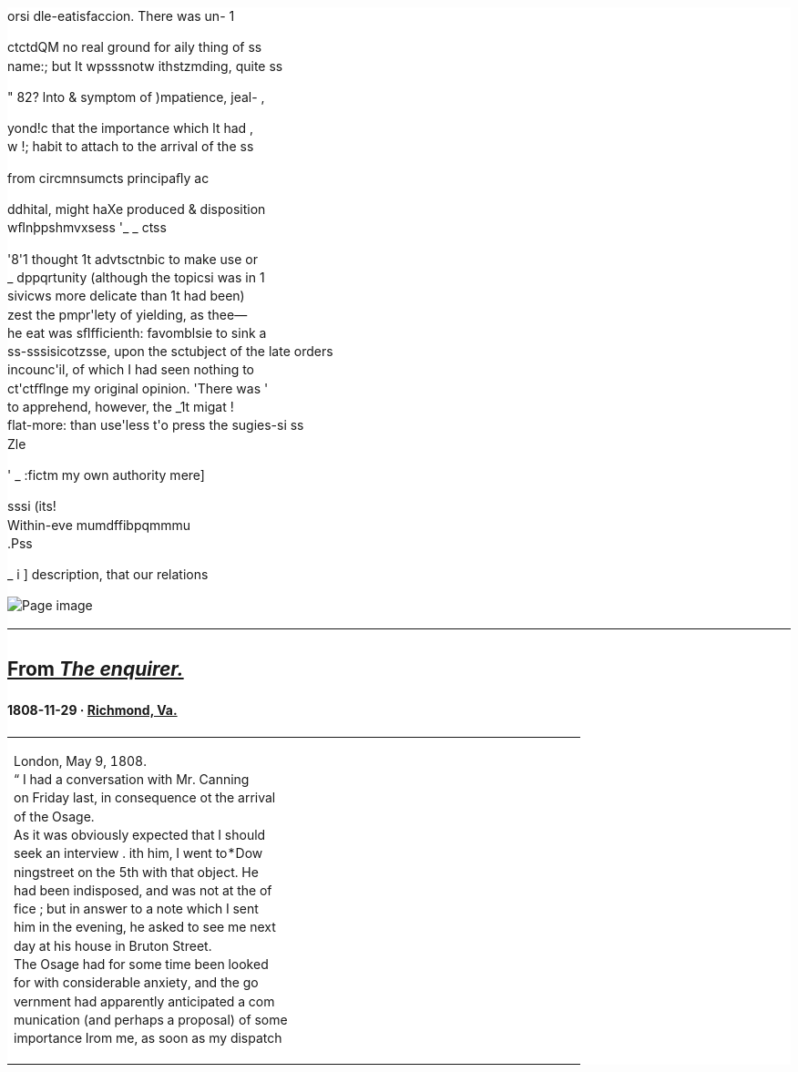   
  
orsi dle-eatisfaccion. There was un- 1  
  
ctctdQM no real ground for aily thing of ss  
name:; but It wpsssnotw ithstzmding, quite ss  
  
&quot; 82? lnto &amp; symptom of )mpatience, jeal- ,  
  
yond!c that the importance which lt had ,  
w !; habit to attach to the arrival of the ss  
  
from circmnsumcts principaﬂy ac­  
  
ddhital, might haXe produced &amp; disposition  
wﬂnþpshmvxsess &#x27;_ _ ctss  
  
&#x27;8&#x27;1 thought 1t advtsctnbic to make use or  
_ dppqrtunity (although the topicsi was in 1  
sivicws more delicate than 1t had been)  
zest the pmpr&#x27;lety of yielding, as thee—  
he eat was sﬂfficienth: favomblsie to sink a  
ss-sssisicotzsse, upon the sctubject of the late orders  
incounc&#x27;il, of which I had seen nothing to  
ct&#x27;ctﬄnge my original opinion. &#x27;There was &#x27;  
to apprehend, however, the _1t migat !  
flat-more: than use&#x27;less t&#x27;o press the sugies-si ss  
Zle  
  
  
&#x27; _ :fictm my own authority mere]  
  
sssi (its!  
Within-eve mumdffibpqmmmu­  
.Pss  
  
_ i ] description, that our relations
</td><td style="width: 50%; max-height: 75%; margin: auto; display: block;">
<img alt="Page image" src="https://tile.loc.gov/image-services/iiif/service:ndnp:vi:batch_vi_flyingsquirrels_ver03:data:sn84024013:00414216080:1808112901:0612/pct:3.799705449189985,59.82837933474876,24.96809032891507,29.196154753479593/!600,600/0/default.jpg"/>
</td>
</tr></table>

---

## [From _The enquirer._](https://www.loc.gov/resource/sn84024736/1808-11-29/ed-1/?sp=4)

#### 1808-11-29 &middot; [Richmond, Va.](http://dbpedia.org/resource/Richmond%2C_Virginia)

<table style="width: 100%;"><tr><td style="width: 50%">

  
London, May 9, 1808.  
“ I had a conversation with Mr. Canning  
on Friday last, in consequence ot the arrival  
of the Osage.  
As it was obviously expected that I should  
seek an interview \. ith him, I went to*Dow­  
ningstreet on the 5th with that object. He  
had been indisposed, and was not at the of­  
fice ; but in answer to a note which I sent  
him in the evening, he asked to see me next  
day at his house in Bruton Street.  
The Osage had for some time been looked  
for with considerable anxiety, and the go­  
vernment had apparently anticipated a com­  
munication (and perhaps a proposal) of some  
importance Irom me, as soon as my dispatch­  